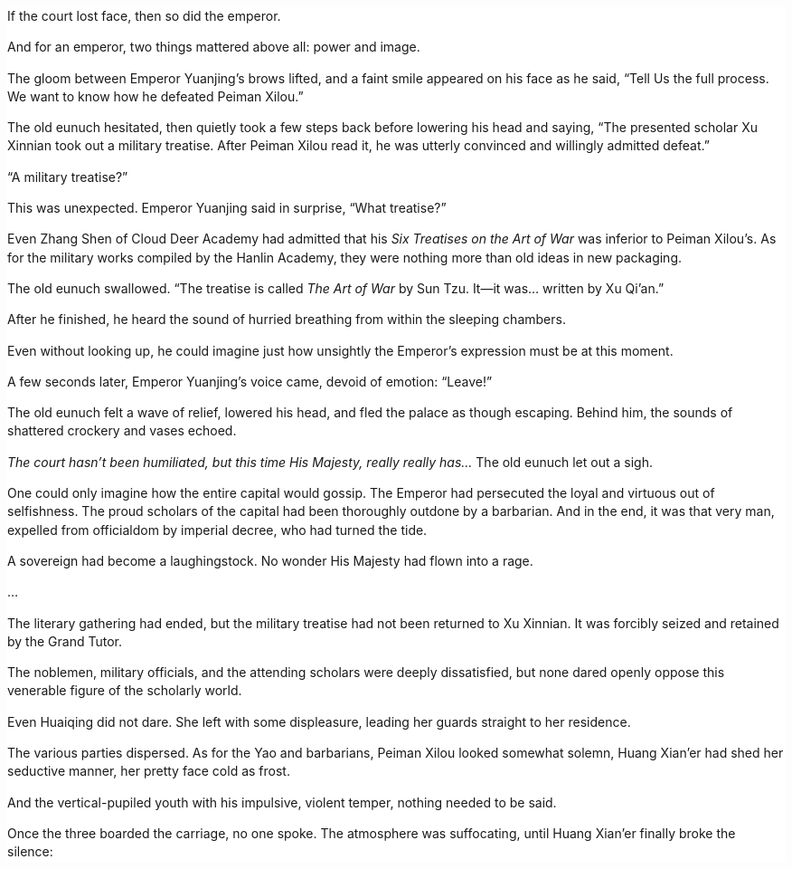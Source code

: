 If the court lost face, then so did the emperor.

And for an emperor, two things mattered above all: power and image.

The gloom between Emperor Yuanjing’s brows lifted, and a faint smile appeared on his face as he said, “Tell Us the full process. We want to know how he defeated Peiman Xilou.”

The old eunuch hesitated, then quietly took a few steps back before lowering his head and saying, “The presented scholar Xu Xinnian took out a military treatise. After Peiman Xilou read it, he was utterly convinced and willingly admitted defeat.”

“A military treatise?”

This was unexpected. Emperor Yuanjing said in surprise, “What treatise?”

Even Zhang Shen of Cloud Deer Academy had admitted that his _Six Treatises on the Art of War_ was inferior to Peiman Xilou’s. As for the military works compiled by the Hanlin Academy, they were nothing more than old ideas in new packaging.

The old eunuch swallowed. “The treatise is called _The Art of War_ by Sun Tzu. It—it was… written by Xu Qi’an.”

After he finished, he heard the sound of hurried breathing from within the sleeping chambers.

Even without looking up, he could imagine just how unsightly the Emperor’s expression must be at this moment.

A few seconds later, Emperor Yuanjing’s voice came, devoid of emotion: “Leave!”

The old eunuch felt a wave of relief, lowered his head, and fled the palace as though escaping. Behind him, the sounds of shattered crockery and vases echoed.

*The court hasn’t been humiliated, but this time His Majesty, really really has…* The old eunuch let out a sigh.

One could only imagine how the entire capital would gossip. The Emperor had persecuted the loyal and virtuous out of selfishness. The proud scholars of the capital had been thoroughly outdone by a barbarian. And in the end, it was that very man, expelled from officialdom by imperial decree, who had turned the tide.

A sovereign had become a laughingstock. No wonder His Majesty had flown into a rage.

…

The literary gathering had ended, but the military treatise had not been returned to Xu Xinnian. It was forcibly seized and retained by the Grand Tutor.

The noblemen, military officials, and the attending scholars were deeply dissatisfied, but none dared openly oppose this venerable figure of the scholarly world.

Even Huaiqing did not dare. She left with some displeasure, leading her guards straight to her residence.

The various parties dispersed. As for the Yao and barbarians, Peiman Xilou looked somewhat solemn, Huang Xian’er had shed her seductive manner, her pretty face cold as frost.

And the vertical-pupiled youth with his impulsive, violent temper, nothing needed to be said.

Once the three boarded the carriage, no one spoke. The atmosphere was suffocating, until Huang Xian’er finally broke the silence:

